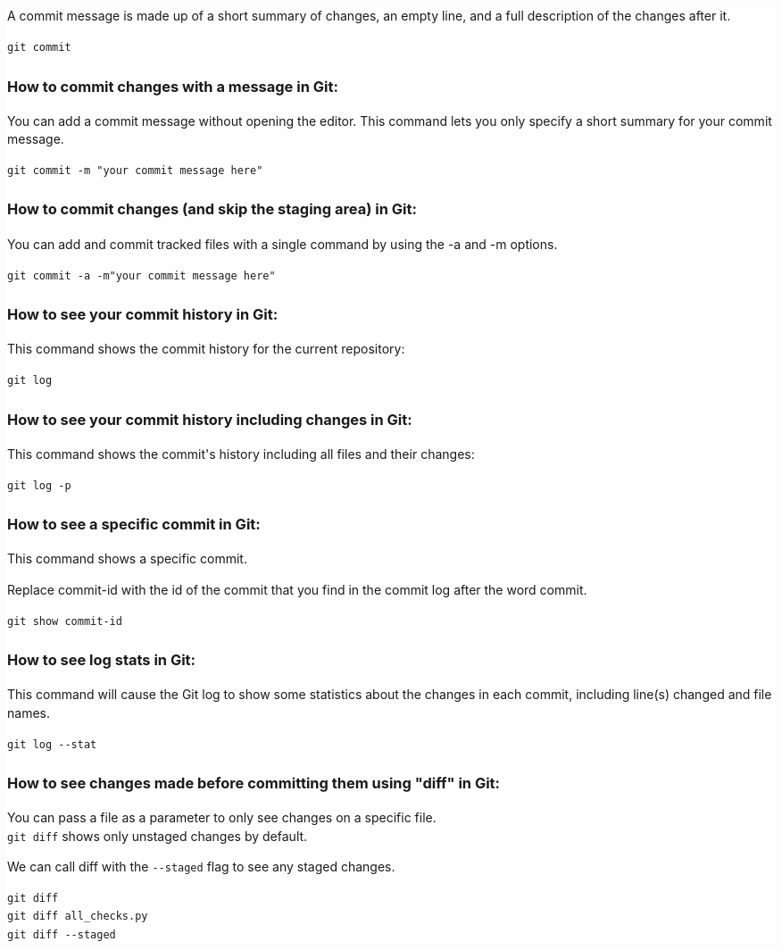 A commit message is made up of a short summary of changes, an empty line, and a full description of the changes after it.

    git commit

### How to commit changes with a message in Git:

You can add a commit message without opening the editor. This command lets you only specify a short summary for your commit message.

    git commit -m "your commit message here"

### How to commit changes (and skip the staging area) in Git:

You can add and commit tracked files with a single command by using the -a and -m options.

    git commit -a -m"your commit message here"

### How to see your commit history in Git:

This command shows the commit history for the current repository:

    git log

### How to see your commit history including changes in Git:

This command shows the commit's history including all files and their changes:

    git log -p

### How to see a specific commit in Git:

This command shows a specific commit.

Replace commit-id with the id of the commit that you find in the commit log after the word commit.

    git show commit-id

### How to see log stats in Git:

This command will cause the Git log to show some statistics about the changes in each commit, including line(s) changed and file names.

    git log --stat

### How to see changes made before committing them using "diff" in Git:

You can pass a file as a parameter to only see changes on a specific file.  
`git diff` shows only unstaged changes by default.

We can call diff with the `--staged` flag to see any staged changes.

    git diff
    git diff all_checks.py
    git diff --staged
